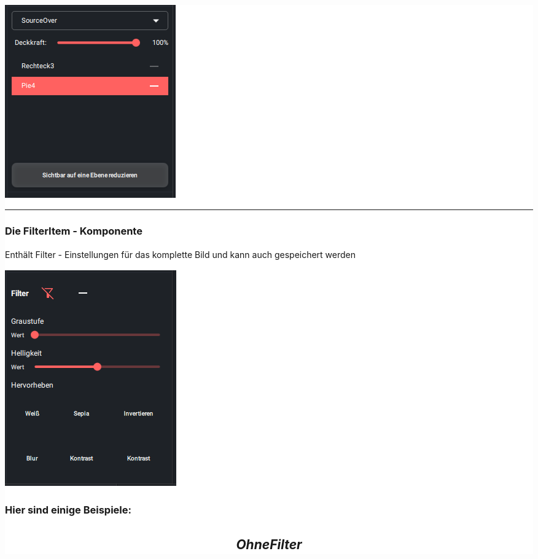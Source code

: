 ![img_9.png](assets/images/img_9.png)

---

### Die FilterItem - Komponente

Enthält Filter - Einstellungen für das komplette Bild und kann auch gespeichert werden 

![img_10.png](assets/images/img_10.png)

### Hier sind einige Beispiele:

## $$ Ohne Filter $$
